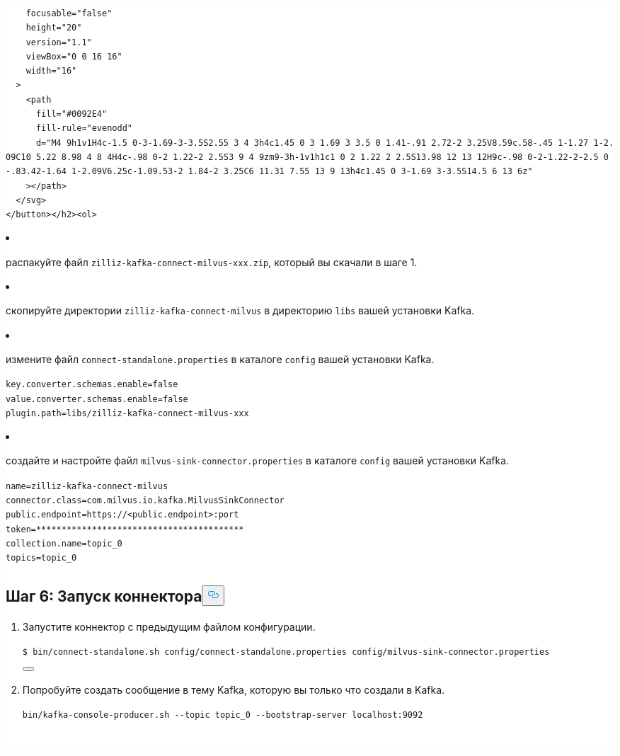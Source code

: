         focusable="false"
        height="20"
        version="1.1"
        viewBox="0 0 16 16"
        width="16"
      >
        <path
          fill="#0092E4"
          fill-rule="evenodd"
          d="M4 9h1v1H4c-1.5 0-3-1.69-3-3.5S2.55 3 4 3h4c1.45 0 3 1.69 3 3.5 0 1.41-.91 2.72-2 3.25V8.59c.58-.45 1-1.27 1-2.09C10 5.22 8.98 4 8 4H4c-.98 0-2 1.22-2 2.5S3 9 4 9zm9-3h-1v1h1c1 0 2 1.22 2 2.5S13.98 12 13 12H9c-.98 0-2-1.22-2-2.5 0-.83.42-1.64 1-2.09V6.25c-1.09.53-2 1.84-2 3.25C6 11.31 7.55 13 9 13h4c1.45 0 3-1.69 3-3.5S14.5 6 13 6z"
        ></path>
      </svg>
    </button></h2><ol>
<li><p>распакуйте файл <code translate="no">zilliz-kafka-connect-milvus-xxx.zip</code>, который вы скачали в шаге 1.</p></li>
<li><p>скопируйте директории <code translate="no">zilliz-kafka-connect-milvus</code> в директорию <code translate="no">libs</code> вашей установки Kafka.</p></li>
<li><p>измените файл <code translate="no">connect-standalone.properties</code> в каталоге <code translate="no">config</code> вашей установки Kafka.</p>
<pre><code translate="no" class="language-properties">key.converter.schemas.enable=false
value.converter.schemas.enable=false
plugin.path=libs/zilliz-kafka-connect-milvus-xxx
</code></pre></li>
<li><p>создайте и настройте файл <code translate="no">milvus-sink-connector.properties</code> в каталоге <code translate="no">config</code> вашей установки Kafka.</p>
<pre><code translate="no" class="language-properties">name=zilliz-kafka-connect-milvus
connector.class=com.milvus.io.kafka.MilvusSinkConnector
public.endpoint=https://&lt;public.endpoint&gt;:port
token=*****************************************
collection.name=topic_0
topics=topic_0
</code></pre></li>
</ol>
<h2 id="Step-6-Launch-the-connector" class="common-anchor-header">Шаг 6: Запуск коннектора<button data-href="#Step-6-Launch-the-connector" class="anchor-icon" translate="no">
      <svg translate="no"
        aria-hidden="true"
        focusable="false"
        height="20"
        version="1.1"
        viewBox="0 0 16 16"
        width="16"
      >
        <path
          fill="#0092E4"
          fill-rule="evenodd"
          d="M4 9h1v1H4c-1.5 0-3-1.69-3-3.5S2.55 3 4 3h4c1.45 0 3 1.69 3 3.5 0 1.41-.91 2.72-2 3.25V8.59c.58-.45 1-1.27 1-2.09C10 5.22 8.98 4 8 4H4c-.98 0-2 1.22-2 2.5S3 9 4 9zm9-3h-1v1h1c1 0 2 1.22 2 2.5S13.98 12 13 12H9c-.98 0-2-1.22-2-2.5 0-.83.42-1.64 1-2.09V6.25c-1.09.53-2 1.84-2 3.25C6 11.31 7.55 13 9 13h4c1.45 0 3-1.69 3-3.5S14.5 6 13 6z"
        ></path>
      </svg>
    </button></h2><ol>
<li><p>Запустите коннектор с предыдущим файлом конфигурации.</p>
<pre><code translate="no" class="language-shell"><span class="hljs-meta prompt_">$ </span><span class="language-bash">bin/connect-standalone.sh config/connect-standalone.properties config/milvus-sink-connector.properties</span>
<button class="copy-code-btn"></button></code></pre></li>
<li><p>Попробуйте создать сообщение в тему Kafka, которую вы только что создали в Kafka.</p>
<pre><code translate="no" class="language-shell">bin/kafka-console-producer.sh --topic topic_0 --bootstrap-server localhost:9092                        